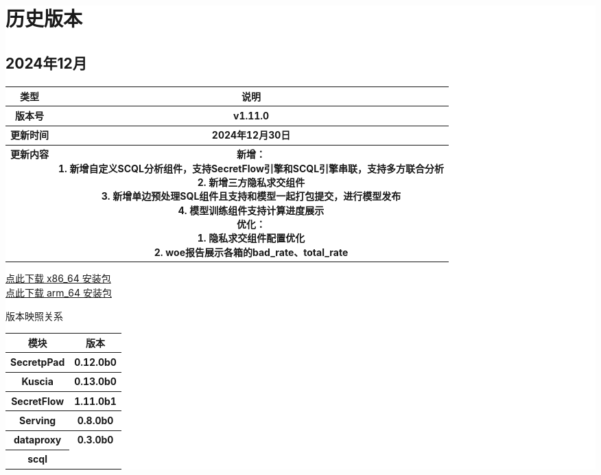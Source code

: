 # 历史版本

## 2024年12月
<table>
  <tr>
    <th>类型</th>
    <th>说明</th>
  </tr>
  <tr>
    <th>版本号</th>
    <th>v1.11.0</th>
  </tr>
  <tr>
    <th>更新时间</th>
    <th>2024年12月30日</th>
  </tr>
  <tr>
    <th>更新内容</th>
    <th>新增：<br>
1. 新增自定义SCQL分析组件，支持SecretFlow引擎和SCQL引擎串联，支持多方联合分析<br>
2. 新增三方隐私求交组件<br>
3. 新增单边预处理SQL组件且支持和模型一起打包提交，进行模型发布<br>
4. 模型训练组件支持计算进度展示<br>
优化：<br>
1. 隐私求交组件配置优化<br>
2. woe报告展示各箱的bad_rate、total_rate<br></th>
  </tr>
</table>

  [点此下载 x86_64 安装包](https://secretflow-public.oss-cn-hangzhou.aliyuncs.com/mvp-packages/secretflow-allinone-linux-x86_64-v1.11.0.tar.gz)  
  [点此下载 arm_64 安装包](https://secretflow-public.oss-cn-hangzhou.aliyuncs.com/mvp-packages/secretflow-allinone-linux-aarch_64-v1.11.0.tar.gz)

版本映照关系
<table>
  <tr>
    <th>模块</th>
    <th>版本</th>
  </tr>
  <tr>
    <th>SecretpPad</th>
    <th>0.12.0b0</th>
  </tr>
  <tr>
    <th>Kuscia</th>
    <th>0.13.0b0</th>
  </tr>
  <tr>
    <th>SecretFlow</th>
    <th>1.11.0b1</th>
  </tr>
  <tr>
    <th>Serving</th>
    <th>0.8.0b0</th>
  </tr>
  <tr>
    <th>dataproxy</th>
    <th>0.3.0b0</th>
  </tr>
  <tr>
    <th>scql</th>